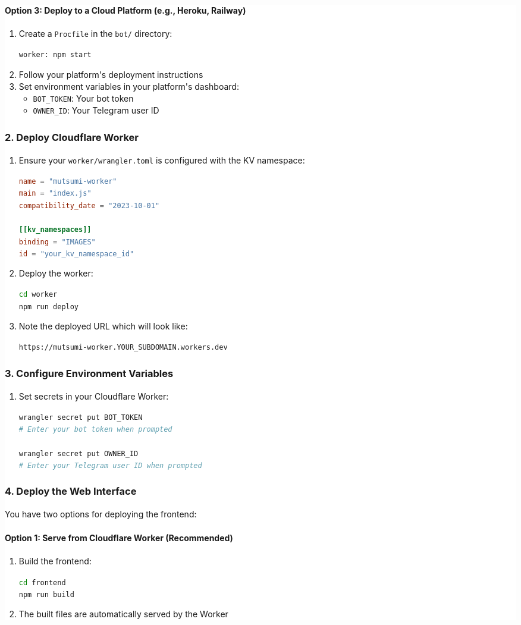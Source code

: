 #### Option 3: Deploy to a Cloud Platform (e.g., Heroku, Railway)

1. Create a `Procfile` in the `bot/` directory:
   ```
   worker: npm start
   ```
2. Follow your platform's deployment instructions
3. Set environment variables in your platform's dashboard:
   - `BOT_TOKEN`: Your bot token
   - `OWNER_ID`: Your Telegram user ID

### 2. Deploy Cloudflare Worker

1. Ensure your `worker/wrangler.toml` is configured with the KV namespace:
   ```toml
   name = "mutsumi-worker"
   main = "index.js"
   compatibility_date = "2023-10-01"

   [[kv_namespaces]]
   binding = "IMAGES"
   id = "your_kv_namespace_id"
   ```

2. Deploy the worker:
   ```bash
   cd worker
   npm run deploy
   ```

3. Note the deployed URL which will look like:
   ```
   https://mutsumi-worker.YOUR_SUBDOMAIN.workers.dev
   ```

### 3. Configure Environment Variables

1. Set secrets in your Cloudflare Worker:
   ```bash
   wrangler secret put BOT_TOKEN
   # Enter your bot token when prompted
   
   wrangler secret put OWNER_ID
   # Enter your Telegram user ID when prompted
   ```

### 4. Deploy the Web Interface

You have two options for deploying the frontend:

#### Option 1: Serve from Cloudflare Worker (Recommended)

1. Build the frontend:
   ```bash
   cd frontend
   npm run build
   ```
2. The built files are automatically served by the Worker
